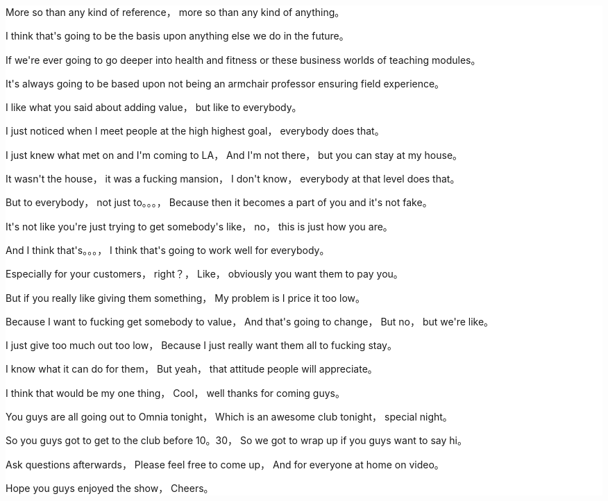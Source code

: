  More so than any kind of reference， more so than any kind of anything。

 I think that's going to be the basis upon anything else we do in the future。

 If we're ever going to go deeper into health and fitness or these business worlds of teaching modules。

 It's always going to be based upon not being an armchair professor ensuring field experience。

 I like what you said about adding value， but like to everybody。

 I just noticed when I meet people at the high highest goal， everybody does that。

 I just knew what met on and I'm coming to LA， And I'm not there， but you can stay at my house。

 It wasn't the house， it was a fucking mansion， I don't know， everybody at that level does that。

 But to everybody， not just to。。。， Because then it becomes a part of you and it's not fake。

 It's not like you're just trying to get somebody's like， no， this is just how you are。

 And I think that's。。。， I think that's going to work well for everybody。

 Especially for your customers， right？， Like， obviously you want them to pay you。

 But if you really like giving them something， My problem is I price it too low。

 Because I want to fucking get somebody to value， And that's going to change， But no， but we're like。

 I just give too much out too low， Because I just really want them all to fucking stay。

 I know what it can do for them， But yeah， that attitude people will appreciate。

 I think that would be my one thing， Cool， well thanks for coming guys。

 You guys are all going out to Omnia tonight， Which is an awesome club tonight， special night。

 So you guys got to get to the club before 10。30， So we got to wrap up if you guys want to say hi。

 Ask questions afterwards， Please feel free to come up， And for everyone at home on video。

 Hope you guys enjoyed the show， Cheers。